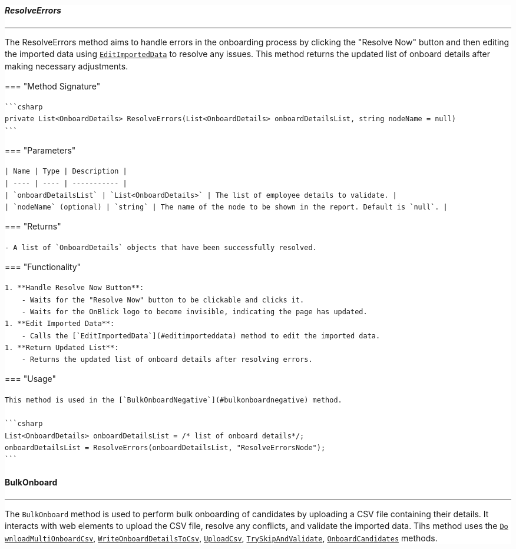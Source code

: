#### ***ResolveErrors***

---

The ResolveErrors method aims to handle errors in the onboarding process by clicking the "Resolve Now" button and then editing the imported data using [`EditImportedData`](#editimporteddata) to resolve any issues. This method returns the updated list of onboard details after making necessary adjustments.

=== "Method Signature"

	```csharp
    private List<OnboardDetails> ResolveErrors(List<OnboardDetails> onboardDetailsList, string nodeName = null)
	```

=== "Parameters"

	| Name | Type | Description |
	| ---- | ---- | ----------- |
	| `onboardDetailsList` | `List<OnboardDetails>` | The list of employee details to validate. |
	| `nodeName` (optional) | `string` | The name of the node to be shown in the report. Default is `null`. |

=== "Returns"

	- A list of `OnboardDetails` objects that have been successfully resolved.

=== "Functionality"

	1. **Handle Resolve Now Button**:
		- Waits for the "Resolve Now" button to be clickable and clicks it.
		- Waits for the OnBlick logo to become invisible, indicating the page has updated.
	1. **Edit Imported Data**:
		- Calls the [`EditImportedData`](#editimporteddata) method to edit the imported data.
	1. **Return Updated List**:
		- Returns the updated list of onboard details after resolving errors.


=== "Usage"

    This method is used in the [`BulkOnboardNegative`](#bulkonboardnegative) method.

    ```csharp
    List<OnboardDetails> onboardDetailsList = /* list of onboard details*/;
    onboardDetailsList = ResolveErrors(onboardDetailsList, "ResolveErrorsNode");
    ```

#### **BulkOnboard**

--- 

The `BulkOnboard` method is used to perform bulk onboarding of candidates by uploading a CSV file containing their details. It interacts with web elements to upload the CSV file, resolve any conflicts, and validate the imported data. Tihs method uses the [`DownloadMultiOnboardCsv`](#downloadmultionboardcsv), [`WriteOnboardDetailsToCsv`](#writeonboarddetailstocsv), [`UploadCsv`](#uploadcsv), [`TrySkipAndValidate`](#tryskipandvalidate), [`OnboardCandidates`](#onboardcandidates) methods.

